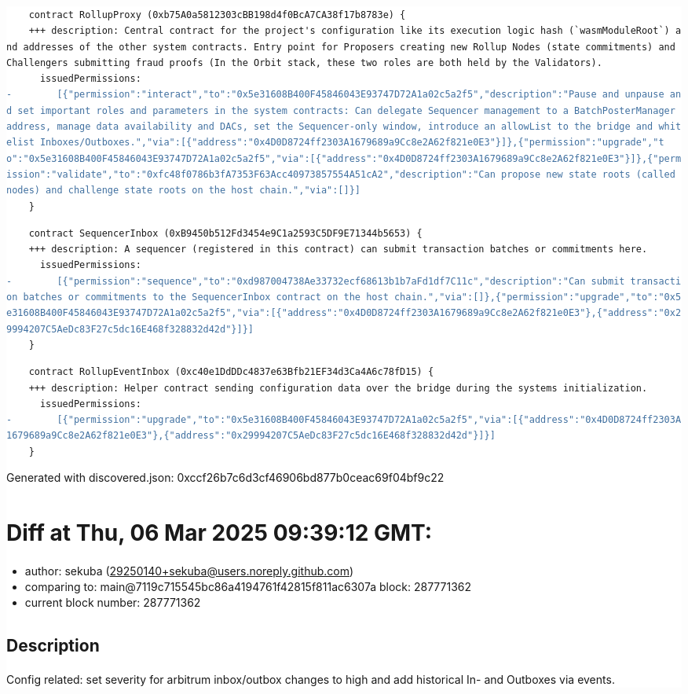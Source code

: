 ```diff
    contract RollupProxy (0xb75A0a5812303cBB198d4f0BcA7CA38f17b8783e) {
    +++ description: Central contract for the project's configuration like its execution logic hash (`wasmModuleRoot`) and addresses of the other system contracts. Entry point for Proposers creating new Rollup Nodes (state commitments) and Challengers submitting fraud proofs (In the Orbit stack, these two roles are both held by the Validators).
      issuedPermissions:
-        [{"permission":"interact","to":"0x5e31608B400F45846043E93747D72A1a02c5a2f5","description":"Pause and unpause and set important roles and parameters in the system contracts: Can delegate Sequencer management to a BatchPosterManager address, manage data availability and DACs, set the Sequencer-only window, introduce an allowList to the bridge and whitelist Inboxes/Outboxes.","via":[{"address":"0x4D0D8724ff2303A1679689a9Cc8e2A62f821e0E3"}]},{"permission":"upgrade","to":"0x5e31608B400F45846043E93747D72A1a02c5a2f5","via":[{"address":"0x4D0D8724ff2303A1679689a9Cc8e2A62f821e0E3"}]},{"permission":"validate","to":"0xfc48f0786b3fA7353F63Acc40973857554A51cA2","description":"Can propose new state roots (called nodes) and challenge state roots on the host chain.","via":[]}]
    }
```

```diff
    contract SequencerInbox (0xB9450b512Fd3454e9C1a2593C5DF9E71344b5653) {
    +++ description: A sequencer (registered in this contract) can submit transaction batches or commitments here.
      issuedPermissions:
-        [{"permission":"sequence","to":"0xd987004738Ae33732ecf68613b1b7aFd1df7C11c","description":"Can submit transaction batches or commitments to the SequencerInbox contract on the host chain.","via":[]},{"permission":"upgrade","to":"0x5e31608B400F45846043E93747D72A1a02c5a2f5","via":[{"address":"0x4D0D8724ff2303A1679689a9Cc8e2A62f821e0E3"},{"address":"0x29994207C5AeDc83F27c5dc16E468f328832d42d"}]}]
    }
```

```diff
    contract RollupEventInbox (0xc40e1DdDDc4837e63Bfb21EF34d3Ca4A6c78fD15) {
    +++ description: Helper contract sending configuration data over the bridge during the systems initialization.
      issuedPermissions:
-        [{"permission":"upgrade","to":"0x5e31608B400F45846043E93747D72A1a02c5a2f5","via":[{"address":"0x4D0D8724ff2303A1679689a9Cc8e2A62f821e0E3"},{"address":"0x29994207C5AeDc83F27c5dc16E468f328832d42d"}]}]
    }
```

Generated with discovered.json: 0xccf26b7c6d3cf46906bd877b0ceac69f04bf9c22

# Diff at Thu, 06 Mar 2025 09:39:12 GMT:

- author: sekuba (<29250140+sekuba@users.noreply.github.com>)
- comparing to: main@7119c715545bc86a4194761f42815f811ac6307a block: 287771362
- current block number: 287771362

## Description

Config related: set severity for arbitrum inbox/outbox changes to high and add historical In- and Outboxes via events.
